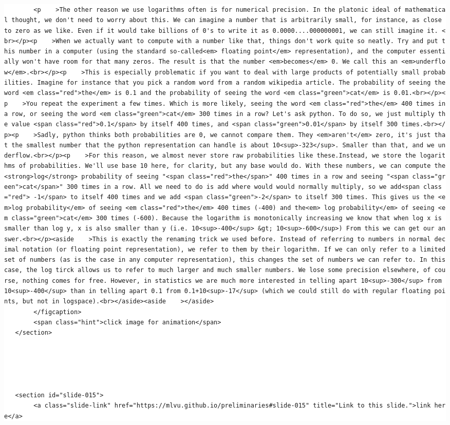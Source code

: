             <p    >The other reason we use logarithms often is for numerical precision. In the platonic ideal of mathematical thought, we don't need to worry about this. We can imagine a number that is arbitrarily small, for instance, as close to zero as we like. Even if it would take billions of 0's to write it as 0.0000....000000001, we can still imagine it. <br></p><p    >When we actually want to compute with a number like that, things don't work quite so neatly. Try and put this number in a computer (using the standard so-called<em> floating point</em> representation), and the computer essentially won't have room for that many zeros. The result is that the number <em>becomes</em> 0. We call this an <em>underflow</em>.<br></p><p    >This is especially problematic if you want to deal with large products of potentially small probabilities. Imagine for instance that you pick a random word from a random wikipedia article. The probability of seeing the word <em class="red">the</em> is 0.1 and the probability of seeing the word <em class="green">cat</em> is 0.01.<br></p><p    >You repeat the experiment a few times. Which is more likely, seeing the word <em class="red">the</em> 400 times in a row, or seeing the word <em class="green">cat</em> 300 times in a row? Let's ask python. To do so, we just multiply the value <span class="red">0.1</span> by itself 400 times, and <span class="green">0.01</span> by itself 300 times.<br></p><p    >Sadly, python thinks both probabilities are 0, we cannot compare them. They <em>aren't</em> zero, it's just that the smallest number that the python representation can handle is about 10<sup>-323</sup>. Smaller than that, and we underflow.<br></p><p    >For this reason, we almost never store raw probabilities like these.Instead, we store the logarithms of probabilities. We'll use base 10 here, for clarity, but any base would do. With these numbers, we can compute the <strong>log</strong> probability of seeing "<span class="red">the</span>" 400 times in a row and seeing "<span class="green">cat</span>" 300 times in a row. All we need to do is add where would would normally multiply, so we add<span class="red"> -1</span> to itself 400 times and we add <span class="green">-2</span> to itself 300 times. This gives us the <em>log probability</em> of seeing <em class="red">the</em> 400 times (-400) and the<em> log probability</em> of seeing <em class="green">cat</em> 300 times (-600). Because the logarithm is monotonically increasing we know that when log x is smaller than log y, x is also smaller than y (i.e. 10<sup>-400</sup> &gt; 10<sup>-600</sup>) From this we can get our answer.<br></p><aside    >This is exactly the renaming trick we used before. Instead of referring to numbers in normal decimal notation (or floating point representation), we refer to them by their logarithm. If we can only refer to a limited set of numbers (as is the case in any computer representation), this changes the set of numbers we can refer to. In this case, the log tirck allows us to refer to much larger and much smaller numbers. We lose some precision elsewhere, of course, nothing comes for free. However, in statistics we are much more interested in telling apart 10<sup>-300</sup> from 10<sup>-400</sup> than in telling apart 0.1 from 0.1+10<sup>-17</sup> (which we could still do with regular floating points, but not in logspace).<br></aside><aside    ></aside>
            </figcaption>
            <span class="hint">click image for animation</span>
       </section>





       <section id="slide-015">
            <a class="slide-link" href="https://mlvu.github.io/preliminaries#slide-015" title="Link to this slide.">link here</a>